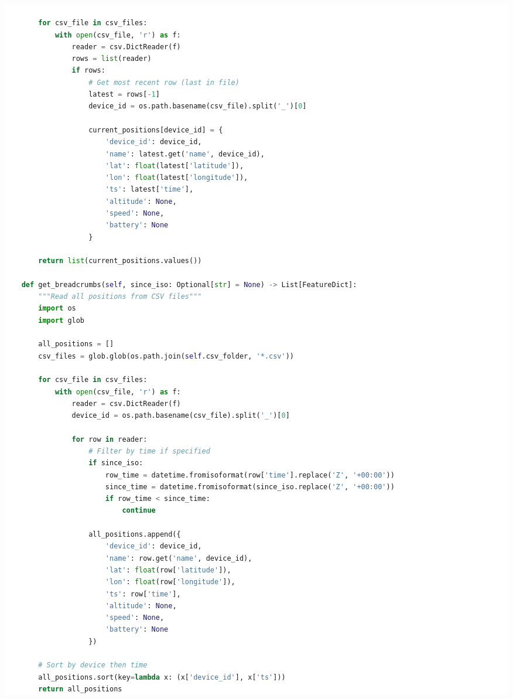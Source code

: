```python

        for csv_file in csv_files:
            with open(csv_file, 'r') as f:
                reader = csv.DictReader(f)
                rows = list(reader)
                if rows:
                    # Get most recent row (last in file)
                    latest = rows[-1]
                    device_id = os.path.basename(csv_file).split('_')[0]

                    current_positions[device_id] = {
                        'device_id': device_id,
                        'name': latest.get('name', device_id),
                        'lat': float(latest['latitude']),
                        'lon': float(latest['longitude']),
                        'ts': latest['time'],
                        'altitude': None,
                        'speed': None,
                        'battery': None
                    }

        return list(current_positions.values())

    def get_breadcrumbs(self, since_iso: Optional[str] = None) -> List[FeatureDict]:
        """Read all positions from CSV files"""
        import os
        import glob

        all_positions = []
        csv_files = glob.glob(os.path.join(self.csv_folder, '*.csv'))

        for csv_file in csv_files:
            with open(csv_file, 'r') as f:
                reader = csv.DictReader(f)
                device_id = os.path.basename(csv_file).split('_')[0]

                for row in reader:
                    # Filter by time if specified
                    if since_iso:
                        row_time = datetime.fromisoformat(row['time'].replace('Z', '+00:00'))
                        since_time = datetime.fromisoformat(since_iso.replace('Z', '+00:00'))
                        if row_time < since_time:
                            continue

                    all_positions.append({
                        'device_id': device_id,
                        'name': row.get('name', device_id),
                        'lat': float(row['latitude']),
                        'lon': float(row['longitude']),
                        'ts': row['time'],
                        'altitude': None,
                        'speed': None,
                        'battery': None
                    })

        # Sort by device then time
        all_positions.sort(key=lambda x: (x['device_id'], x['ts']))
        return all_positions
```
